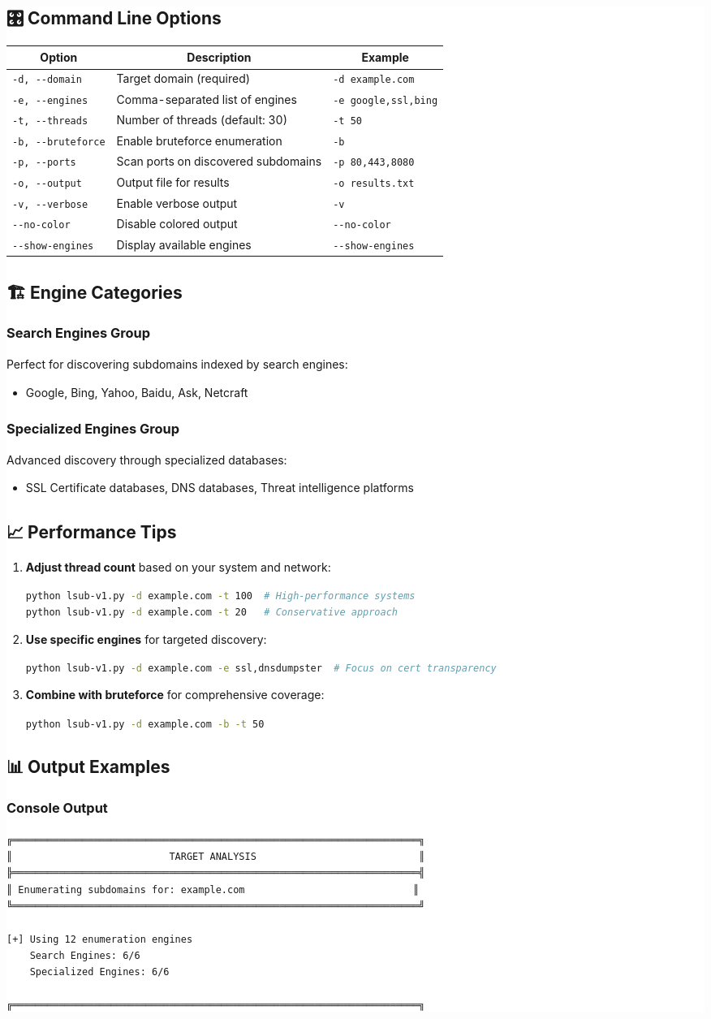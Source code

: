 ## 🎛️ Command Line Options

| Option | Description | Example |
|--------|-------------|---------|
| `-d, --domain` | Target domain (required) | `-d example.com` |
| `-e, --engines` | Comma-separated list of engines | `-e google,ssl,bing` |
| `-t, --threads` | Number of threads (default: 30) | `-t 50` |
| `-b, --bruteforce` | Enable bruteforce enumeration | `-b` |
| `-p, --ports` | Scan ports on discovered subdomains | `-p 80,443,8080` |
| `-o, --output` | Output file for results | `-o results.txt` |
| `-v, --verbose` | Enable verbose output | `-v` |
| `--no-color` | Disable colored output | `--no-color` |
| `--show-engines` | Display available engines | `--show-engines` |

## 🏗️ Engine Categories

### Search Engines Group
Perfect for discovering subdomains indexed by search engines:
- Google, Bing, Yahoo, Baidu, Ask, Netcraft

### Specialized Engines Group  
Advanced discovery through specialized databases:
- SSL Certificate databases, DNS databases, Threat intelligence platforms

## 📈 Performance Tips

1. **Adjust thread count** based on your system and network:
   ```bash
   python lsub-v1.py -d example.com -t 100  # High-performance systems
   python lsub-v1.py -d example.com -t 20   # Conservative approach
   ```

2. **Use specific engines** for targeted discovery:
   ```bash
   python lsub-v1.py -d example.com -e ssl,dnsdumpster  # Focus on cert transparency
   ```

3. **Combine with bruteforce** for comprehensive coverage:
   ```bash
   python lsub-v1.py -d example.com -b -t 50
   ```

## 📊 Output Examples

### Console Output
```
╔══════════════════════════════════════════════════════════════════════╗
║                           TARGET ANALYSIS                            ║
╠══════════════════════════════════════════════════════════════════════╣
║ Enumerating subdomains for: example.com                             ║
╚══════════════════════════════════════════════════════════════════════╝

[+] Using 12 enumeration engines
    Search Engines: 6/6
    Specialized Engines: 6/6

╔══════════════════════════════════════════════════════════════════════╗
```